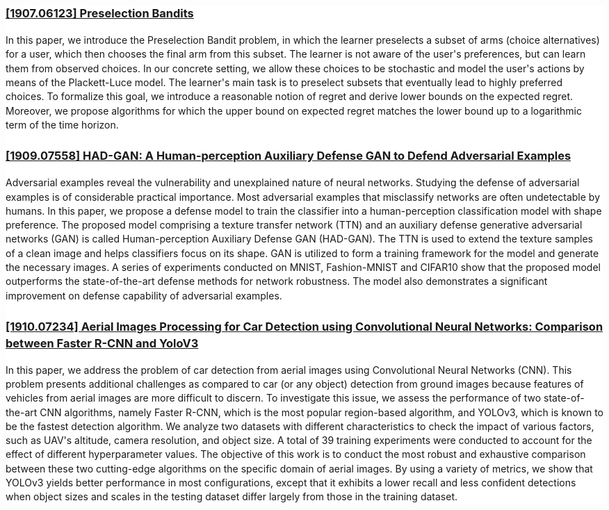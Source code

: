     

### [[1907.06123] Preselection Bandits](http://arxiv.org/abs/1907.06123)


  In this paper, we introduce the Preselection Bandit problem, in which the
learner preselects a subset of arms (choice alternatives) for a user, which
then chooses the final arm from this subset. The learner is not aware of the
user's preferences, but can learn them from observed choices. In our concrete
setting, we allow these choices to be stochastic and model the user's actions
by means of the Plackett-Luce model. The learner's main task is to preselect
subsets that eventually lead to highly preferred choices. To formalize this
goal, we introduce a reasonable notion of regret and derive lower bounds on the
expected regret. Moreover, we propose algorithms for which the upper bound on
expected regret matches the lower bound up to a logarithmic term of the time
horizon.

    

### [[1909.07558] HAD-GAN: A Human-perception Auxiliary Defense GAN to Defend Adversarial Examples](http://arxiv.org/abs/1909.07558)


  Adversarial examples reveal the vulnerability and unexplained nature of
neural networks. Studying the defense of adversarial examples is of
considerable practical importance. Most adversarial examples that misclassify
networks are often undetectable by humans. In this paper, we propose a defense
model to train the classifier into a human-perception classification model with
shape preference. The proposed model comprising a texture transfer network
(TTN) and an auxiliary defense generative adversarial networks (GAN) is called
Human-perception Auxiliary Defense GAN (HAD-GAN). The TTN is used to extend the
texture samples of a clean image and helps classifiers focus on its shape. GAN
is utilized to form a training framework for the model and generate the
necessary images. A series of experiments conducted on MNIST, Fashion-MNIST and
CIFAR10 show that the proposed model outperforms the state-of-the-art defense
methods for network robustness. The model also demonstrates a significant
improvement on defense capability of adversarial examples.

    

### [[1910.07234] Aerial Images Processing for Car Detection using Convolutional Neural Networks: Comparison between Faster R-CNN and YoloV3](http://arxiv.org/abs/1910.07234)


  In this paper, we address the problem of car detection from aerial images
using Convolutional Neural Networks (CNN). This problem presents additional
challenges as compared to car (or any object) detection from ground images
because features of vehicles from aerial images are more difficult to discern.
To investigate this issue, we assess the performance of two state-of-the-art
CNN algorithms, namely Faster R-CNN, which is the most popular region-based
algorithm, and YOLOv3, which is known to be the fastest detection algorithm. We
analyze two datasets with different characteristics to check the impact of
various factors, such as UAV's altitude, camera resolution, and object size. A
total of 39 training experiments were conducted to account for the effect of
different hyperparameter values. The objective of this work is to conduct the
most robust and exhaustive comparison between these two cutting-edge algorithms
on the specific domain of aerial images. By using a variety of metrics, we show
that YOLOv3 yields better performance in most configurations, except that it
exhibits a lower recall and less confident detections when object sizes and
scales in the testing dataset differ largely from those in the training
dataset.
